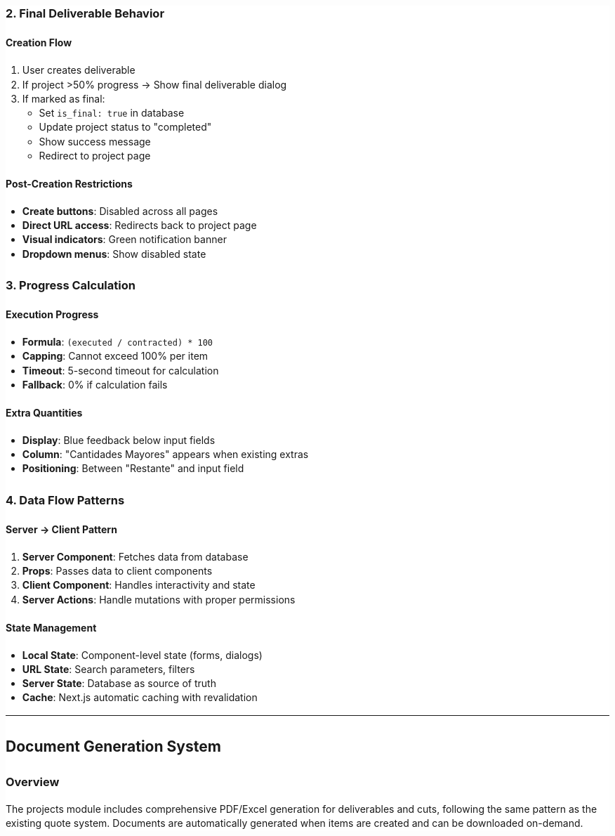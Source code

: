 ### 2. Final Deliverable Behavior

#### Creation Flow
1. User creates deliverable
2. If project >50% progress → Show final deliverable dialog
3. If marked as final:
   - Set `is_final: true` in database
   - Update project status to "completed"
   - Show success message
   - Redirect to project page

#### Post-Creation Restrictions
- **Create buttons**: Disabled across all pages
- **Direct URL access**: Redirects back to project page
- **Visual indicators**: Green notification banner
- **Dropdown menus**: Show disabled state

### 3. Progress Calculation

#### Execution Progress
- **Formula**: `(executed / contracted) * 100`
- **Capping**: Cannot exceed 100% per item
- **Timeout**: 5-second timeout for calculation
- **Fallback**: 0% if calculation fails

#### Extra Quantities
- **Display**: Blue feedback below input fields
- **Column**: "Cantidades Mayores" appears when existing extras
- **Positioning**: Between "Restante" and input field

### 4. Data Flow Patterns

#### Server → Client Pattern
1. **Server Component**: Fetches data from database
2. **Props**: Passes data to client components
3. **Client Component**: Handles interactivity and state
4. **Server Actions**: Handle mutations with proper permissions

#### State Management
- **Local State**: Component-level state (forms, dialogs)
- **URL State**: Search parameters, filters
- **Server State**: Database as source of truth
- **Cache**: Next.js automatic caching with revalidation

---

## Document Generation System

### Overview
The projects module includes comprehensive PDF/Excel generation for deliverables and cuts, following the same pattern as the existing quote system. Documents are automatically generated when items are created and can be downloaded on-demand.
